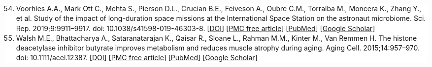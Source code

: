 54. Voorhies A.A., Mark Ott C., Mehta S., Pierson D.L., Crucian B.E., Feiveson A., Oubre C.M., Torralba M., Moncera K., Zhang Y., et al. Study of the impact of long-duration space missions at the International Space Station on the astronaut microbiome. Sci. Rep. 2019;9:9911–9917. doi: 10.1038/s41598-019-46303-8. [[DOI](https://doi.org/10.1038/s41598-019-46303-8)] [[PMC free article](/articles/PMC6616552/)] [[PubMed](https://pubmed.ncbi.nlm.nih.gov/31289321/)] [[Google Scholar](https://scholar.google.com/scholar_lookup?journal=Sci.%20Rep.&title=Study%20of%20the%20impact%20of%20long-duration%20space%20missions%20at%20the%20International%20Space%20Station%20on%20the%20astronaut%20microbiome&author=A.A.%20Voorhies&author=C.%20Mark%20Ott&author=S.%20Mehta&author=D.L.%20Pierson&author=B.E.%20Crucian&volume=9&publication_year=2019&pages=9911-9917&pmid=31289321&doi=10.1038/s41598-019-46303-8&)]
55. Walsh M.E., Bhattacharya A., Sataranatarajan K., Qaisar R., Sloane L., Rahman M.M., Kinter M., Van Remmen H. The histone deacetylase inhibitor butyrate improves metabolism and reduces muscle atrophy during aging. Aging Cell. 2015;14:957–970. doi: 10.1111/acel.12387. [[DOI](https://doi.org/10.1111/acel.12387)] [[PMC free article](/articles/PMC4693467/)] [[PubMed](https://pubmed.ncbi.nlm.nih.gov/26290460/)] [[Google Scholar](https://scholar.google.com/scholar_lookup?journal=Aging%20Cell&title=The%20histone%20deacetylase%20inhibitor%20butyrate%20improves%20metabolism%20and%20reduces%20muscle%20atrophy%20during%20aging&author=M.E.%20Walsh&author=A.%20Bhattacharya&author=K.%20Sataranatarajan&author=R.%20Qaisar&author=L.%20Sloane&volume=14&publication_year=2015&pages=957-970&pmid=26290460&doi=10.1111/acel.12387&)]
